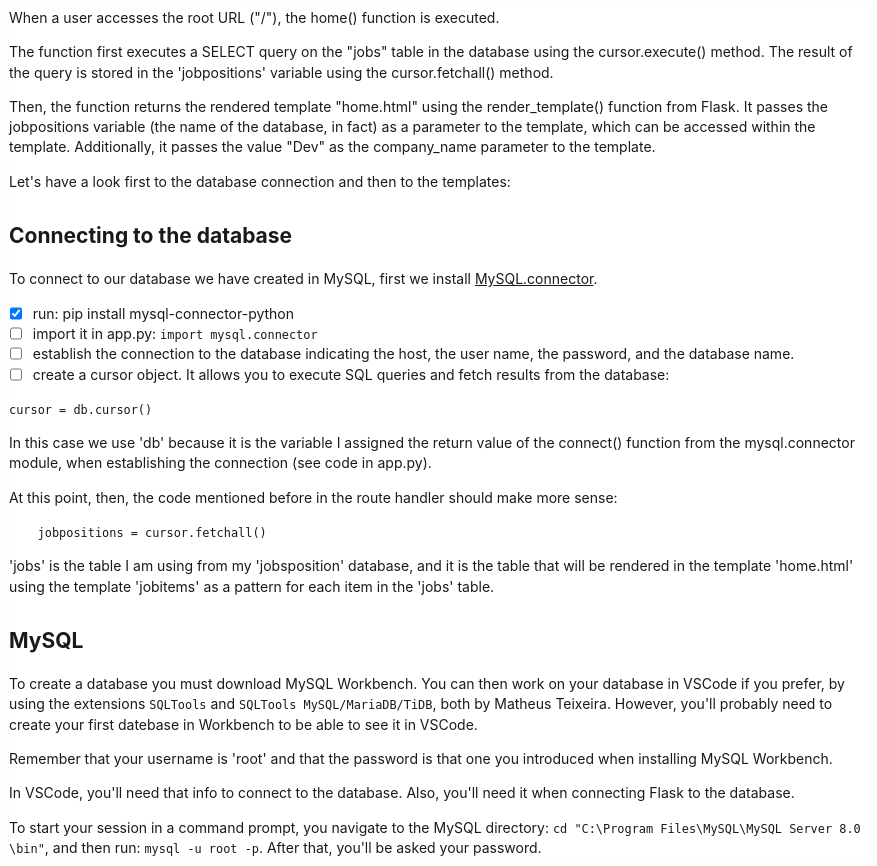 When a user accesses the root URL ("/"), the home() function is executed.

The function first executes a SELECT query on the "jobs" table in the database using the cursor.execute() method. The result of the query is stored in the 'jobpositions' variable using the cursor.fetchall() method.

Then, the function returns the rendered template "home.html" using the render_template() function from Flask. It passes the jobpositions variable (the name of the database, in fact) as a parameter to the template, which can be accessed within the template. Additionally, it passes the value "Dev" as the company_name parameter to the template.

Let's have a look first to the database connection and then to the templates:

## Connecting to the database

To connect to our database we have created in MySQL, first we install [MySQL.connector](https://dev.mysql.com/doc/connector-python/en/connector-python-installation.html).

- [x] run: pip install mysql-connector-python
- [ ] import it in app.py: `import mysql.connector`
- [ ] establish the connection to the database indicating the host, the user name, the password, and the database name.
- [ ] create a cursor object. It allows you to execute SQL queries and fetch results from the database:

```
cursor = db.cursor()
```

In this case we use 'db' because it is the variable I assigned the return value of the connect() function from the mysql.connector module, when establishing the connection (see code in app.py).

At this point, then, the code mentioned before in the route handler should make more sense:

```cursor.execute("SELECT * FROM jobs")
    jobpositions = cursor.fetchall()
```

'jobs' is the table I am using from my 'jobsposition' database, and it is the table that will be rendered in the template 'home.html' using the template 'jobitems' as a pattern for each item in the 'jobs' table.

## MySQL

To create a database you must download MySQL Workbench. You can then work on your database in VSCode if you prefer, by using the extensions `SQLTools` and `SQLTools MySQL/MariaDB/TiDB`, both by Matheus Teixeira. However, you'll probably need to create your first datebase in Workbench to be able to see it in VSCode.

Remember that your username is 'root' and that the password is that one you introduced when installing MySQL Workbench.

In VSCode, you'll need that info to connect to the database. Also, you'll need it when connecting Flask to the database.

To start your session in a command prompt, you navigate to the MySQL directory:
`cd "C:\Program Files\MySQL\MySQL Server 8.0\bin"`, and then run: `mysql -u root -p`. After that, you'll be asked your password.
